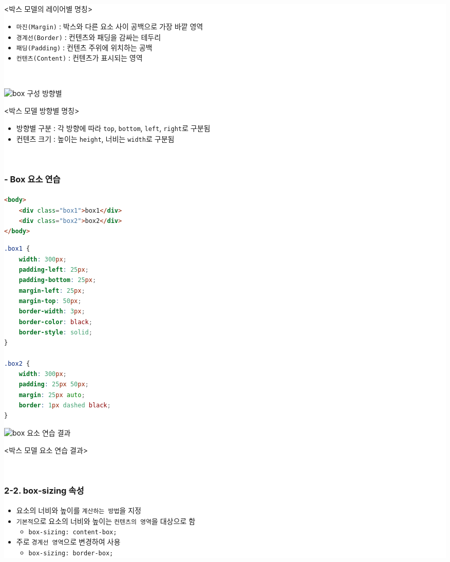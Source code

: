 <박스 모델의 레이어별 명칭>

-   `마진(Margin)` : 박스와 다른 요소 사이 공백으로 가장 바깥 영역
-   `경계선(Border)` : 컨텐츠와 패딩을 감싸는 테두리
-   `패딩(Padding)` : 컨텐츠 주위에 위치하는 공백
-   `컨텐츠(Content)` : 컨텐츠가 표시되는 영역

<br>

![box 구성 방향별](../assets/img/CSS_box_model_composition2.png)

<박스 모델 방향별 명칭>

-   방향별 구분 : 각 방향에 따라 `top`, `bottom`, `left`, `right`로 구분됨
-   컨텐츠 크기 : 높이는 `height`, 너비는 `width`로 구분됨

<br>

### - Box 요소 연습

```html
<body>
    <div class="box1">box1</div>
    <div class="box2">box2</div>
</body>
```

```css
.box1 {
    width: 300px;
    padding-left: 25px;
    padding-bottom: 25px;
    margin-left: 25px;
    margin-top: 50px;
    border-width: 3px;
    border-color: black;
    border-style: solid;
}

.box2 {
    width: 300px;
    padding: 25px 50px;
    margin: 25px auto;
    border: 1px dashed black;
}
```

![box 요소 연습 결과](../assets/img/CSS_box_model_practice.png)

<박스 모델 요소 연습 결과>

<br>

### 2-2. box-sizing 속성

-   요소의 너비와 높이를 `계산하는 방법`을 지정
-   `기본적`으로 요소의 너비와 높이는 `컨텐츠의 영역`을 대상으로 함
    -   `box-sizing: content-box;`
-   주로 `경계선 영역`으로 변경하여 사용
    -   `box-sizing: border-box;`
